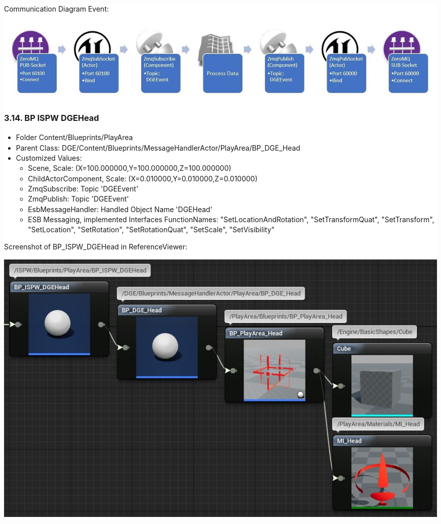 Communication Diagram Event:

![Communication Diagram Event](Docs/CommunicationDiagram_-_Event.jpg "Communication Diagram Event")

<div style='page-break-after: always'></div>

### 3.14. BP ISPW DGEHead

* Folder Content/Blueprints/PlayArea
* Parent Class: DGE/Content/Blueprints/MessageHandlerActor/PlayArea/BP_DGE_Head
* Customized Values:
  * Scene, Scale: (X=100.000000,Y=100.000000,Z=100.000000)
  * ChildActorComponent, Scale: (X=0.010000,Y=0.010000,Z=0.010000)
  * ZmqSubscribe: Topic 'DGEEvent'
  * ZmqPublish: Topic 'DGEEvent'
  * EsbMessageHandler: Handled Object Name 'DGEHead'
  * ESB Messaging, implemented Interfaces FunctionNames: "SetLocationAndRotation", "SetTransformQuat", "SetTransform", "SetLocation", "SetRotation", "SetRotationQuat", "SetScale", "SetVisibility"

Screenshot of BP_ISPW_DGEHead in ReferenceViewer:

![Screenshot of BP_ISPW_DGEHead in ReferenceViewer](Docs/BP_ISPW_DGEHead_-_ReferenceViewer.jpg "Screenshot of BP_ISPW_DGEHead in ReferenceViewer")

